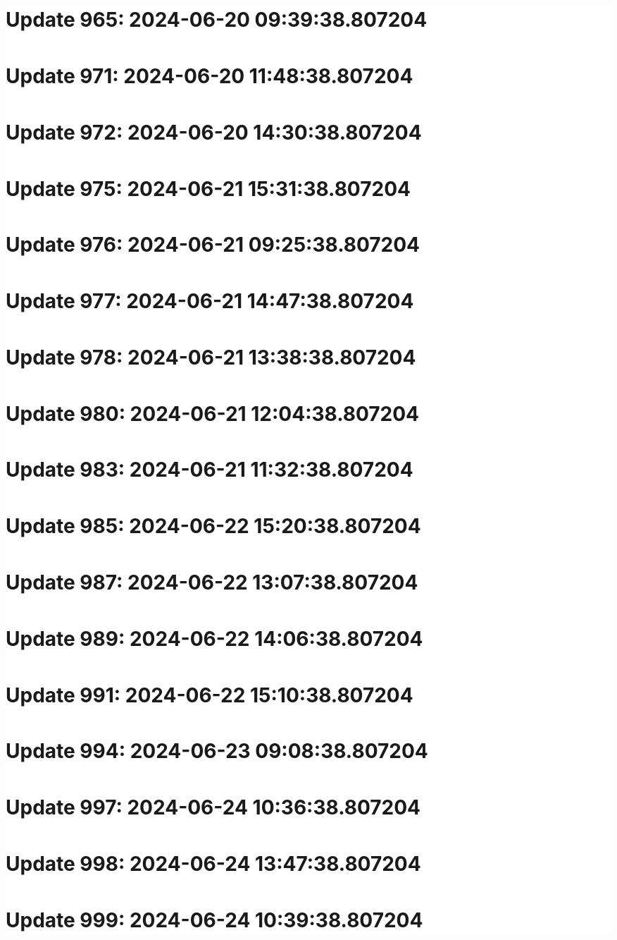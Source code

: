 # Update 965: 2024-06-20 09:39:38.807204

# Update 971: 2024-06-20 11:48:38.807204

# Update 972: 2024-06-20 14:30:38.807204

# Update 975: 2024-06-21 15:31:38.807204

# Update 976: 2024-06-21 09:25:38.807204

# Update 977: 2024-06-21 14:47:38.807204

# Update 978: 2024-06-21 13:38:38.807204

# Update 980: 2024-06-21 12:04:38.807204

# Update 983: 2024-06-21 11:32:38.807204

# Update 985: 2024-06-22 15:20:38.807204

# Update 987: 2024-06-22 13:07:38.807204

# Update 989: 2024-06-22 14:06:38.807204

# Update 991: 2024-06-22 15:10:38.807204

# Update 994: 2024-06-23 09:08:38.807204

# Update 997: 2024-06-24 10:36:38.807204

# Update 998: 2024-06-24 13:47:38.807204

# Update 999: 2024-06-24 10:39:38.807204
